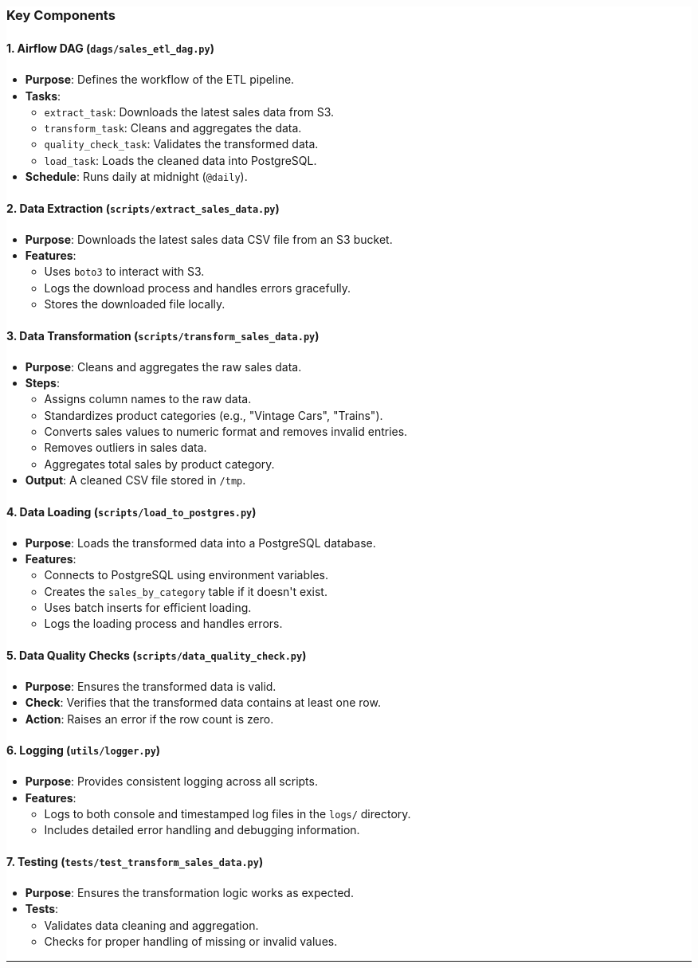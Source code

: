 ### **Key Components**

#### 1. **Airflow DAG (`dags/sales_etl_dag.py`)**
- **Purpose**: Defines the workflow of the ETL pipeline.
- **Tasks**:
  - `extract_task`: Downloads the latest sales data from S3.
  - `transform_task`: Cleans and aggregates the data.
  - `quality_check_task`: Validates the transformed data.
  - `load_task`: Loads the cleaned data into PostgreSQL.
- **Schedule**: Runs daily at midnight (`@daily`).

#### 2. **Data Extraction (`scripts/extract_sales_data.py`)**
- **Purpose**: Downloads the latest sales data CSV file from an S3 bucket.
- **Features**:
  - Uses `boto3` to interact with S3.
  - Logs the download process and handles errors gracefully.
  - Stores the downloaded file locally.

#### 3. **Data Transformation (`scripts/transform_sales_data.py`)**
- **Purpose**: Cleans and aggregates the raw sales data.
- **Steps**:
  - Assigns column names to the raw data.
  - Standardizes product categories (e.g., "Vintage Cars", "Trains").
  - Converts sales values to numeric format and removes invalid entries.
  - Removes outliers in sales data.
  - Aggregates total sales by product category.
- **Output**: A cleaned CSV file stored in `/tmp`.

#### 4. **Data Loading (`scripts/load_to_postgres.py`)**
- **Purpose**: Loads the transformed data into a PostgreSQL database.
- **Features**:
  - Connects to PostgreSQL using environment variables.
  - Creates the `sales_by_category` table if it doesn't exist.
  - Uses batch inserts for efficient loading.
  - Logs the loading process and handles errors.

#### 5. **Data Quality Checks (`scripts/data_quality_check.py`)**
- **Purpose**: Ensures the transformed data is valid.
- **Check**: Verifies that the transformed data contains at least one row.
- **Action**: Raises an error if the row count is zero.

#### 6. **Logging (`utils/logger.py`)**
- **Purpose**: Provides consistent logging across all scripts.
- **Features**:
  - Logs to both console and timestamped log files in the `logs/` directory.
  - Includes detailed error handling and debugging information.

#### 7. **Testing (`tests/test_transform_sales_data.py`)**
- **Purpose**: Ensures the transformation logic works as expected.
- **Tests**:
  - Validates data cleaning and aggregation.
  - Checks for proper handling of missing or invalid values.

---
